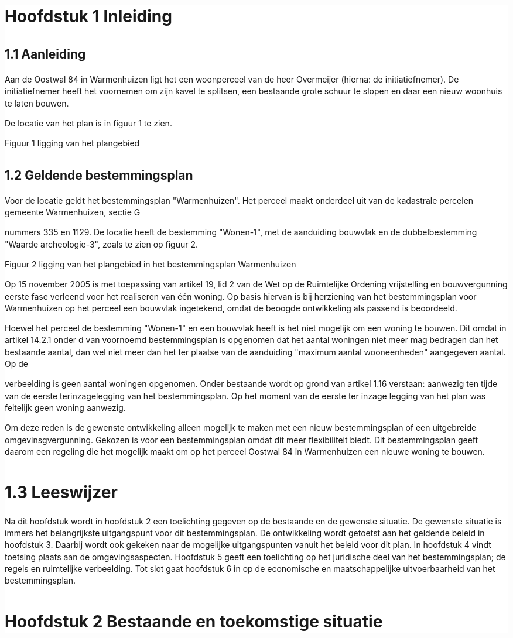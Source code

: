 # **Hoofdstuk 1 Inleiding**

## **1.1 Aanleiding**

Aan de Oostwal 84 in Warmenhuizen ligt het een woonperceel van de heer Overmeijer (hierna: de initiatiefnemer). De initiatiefnemer heeft het voornemen om zijn kavel te splitsen, een bestaande grote schuur te slopen en daar een nieuw woonhuis te laten bouwen.

De locatie van het plan is in figuur 1 te zien.

Figuur 1 ligging van het plangebied

## **1.2 Geldende bestemmingsplan**

Voor de locatie geldt het bestemmingsplan "Warmenhuizen". Het perceel maakt onderdeel uit van de kadastrale percelen gemeente Warmenhuizen, sectie G 

nummers 335 en 1129. De locatie heeft de bestemming "Wonen-1", met de aanduiding bouwvlak en de dubbelbestemming "Waarde archeologie-3", zoals te zien op figuur 2.

Figuur 2 ligging van het plangebied in het bestemmingsplan Warmenhuizen

Op 15 november 2005 is met toepassing van artikel 19, lid 2 van de Wet op de Ruimtelijke Ordening vrijstelling en bouwvergunning eerste fase verleend voor het realiseren van één woning. Op basis hiervan is bij herziening van het bestemmingsplan voor Warmenhuizen op het perceel een bouwvlak ingetekend, omdat de beoogde ontwikkeling als passend is beoordeeld. 

Hoewel het perceel de bestemming "Wonen-1" en een bouwvlak heeft is het niet mogelijk om een woning te bouwen. Dit omdat in artikel 14.2.1 onder d van voornoemd bestemmingsplan is opgenomen dat het aantal woningen niet meer mag bedragen dan het bestaande aantal, dan wel niet meer dan het ter plaatse van de aanduiding "maximum aantal wooneenheden" aangegeven aantal. Op de 

verbeelding is geen aantal woningen opgenomen. Onder bestaande wordt op grond van artikel 1.16 verstaan: aanwezig ten tijde van de eerste terinzagelegging van het bestemmingsplan. Op het moment van de eerste ter inzage legging van het plan was feitelijk geen woning aanwezig.

Om deze reden is de gewenste ontwikkeling alleen mogelijk te maken met een nieuw bestemmingsplan of een uitgebreide omgevinsgvergunning. Gekozen is voor een bestemmingsplan omdat dit meer flexibiliteit biedt. Dit bestemmingsplan geeft daarom een regeling die het mogelijk maakt om op het perceel Oostwal 84 in Warmenhuizen een nieuwe woning te bouwen.

# **1.3 Leeswijzer**

Na dit hoofdstuk wordt in hoofdstuk 2 een toelichting gegeven op de bestaande en de gewenste situatie. De gewenste situatie is immers het belangrijkste uitgangspunt voor dit bestemmingsplan. De ontwikkeling wordt getoetst aan het geldende beleid in hoofdstuk 3. Daarbij wordt ook gekeken naar de mogelijke uitgangspunten vanuit het beleid voor dit plan. In hoofdstuk 4 vindt toetsing plaats aan de omgevingsaspecten. Hoofdstuk 5 geeft een toelichting op het juridische deel van het bestemmingsplan; de regels en ruimtelijke verbeelding. Tot slot gaat hoofdstuk 6 in op de economische en maatschappelijke uitvoerbaarheid van het bestemmingsplan.

# **Hoofdstuk 2 Bestaande en toekomstige situatie**
